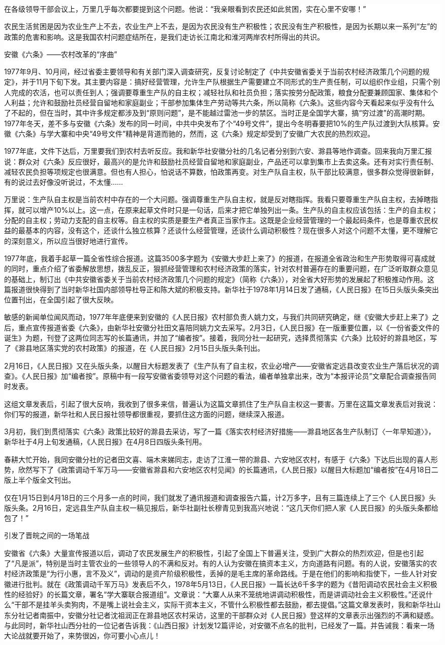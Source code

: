在各级领导干部会议上，万里几乎每次都要提到这个问题。他说：“我亲眼看到农民还如此贫困，实在心里不安哪！”


农民生活贫困是因为农业生产上不去，农业生产上不去，是因为农民没有生产积极性；农民没有生产积极性，是因为长期以来一系列“左”的政策的危害和影响。这是我国农村问题症结所在，是我们走访长江南北和淮河两岸农村所得出的共识。

安徽《六条》——农村改革的“序曲”


1977年9月、10月间，经过省委主要领导和有关部门深入调查研究，反复讨论制定了《中共安徽省委关于当前农村经济政策几个问题的规定》，并于11月下旬下发。其主要内容是：搞好经营管理，允许生产队根据生产需要建立不同形式的生产责任制，可以组织作业组，只需个别人完成的农活，也可以责任到人；强调要尊重生产队的自主权；减轻社队和社员负担；落实按劳分配政策，粮食分配要兼顾国家、集体和个人利益；允许和鼓励社员经营自留地和家庭副业；干部参加集体生产劳动等共六条，所以简称《六条》。这些内容今天看起来似乎没有什么了不起的，但在当时，其中许多规定都涉及到“原则问题”，是不能越过雷池一步的禁区。当时正是全国学大寨，搞“穷过渡”的高潮时期。1977年冬天，差不多与安徽《六条》发布的同一时间，中共中央发布了个“49号文件”，提出今冬明春要把10%的生产队过渡到大队核算。安徽《六条》与学大寨和中央“49号文件”精神是背道而驰的，然而，这《六条》规定却受到了安徽广大农民的热烈欢迎。


1977年底，文件下达后，万里要我们到农村去听反应。我和新华社安徽分社的几名记者分别到六安、滁县等地作调查。回来我向万里汇报说：群众对《六条》反应很好，最高兴的是允许和鼓励社员经营自留地和家庭副业，产品还可以拿到集市上去卖这条。还有对实行责任制、减轻农民负担等项规定也很满意。但也有人担心，怕说话不算数，怕政策再变。对生产队自主权，队干部比较满意，很多群众觉得很新鲜，有的说过去好像没听说过，不太懂……


万里说：生产队自主权是当前农村中存在的一个大问题。强调尊重生产队自主权，就是反对瞎指挥。我看只要尊重生产队自主权，去掉瞎指挥，就可以增产10%以上。这一点，在原来起草文件时只是一句话，后来才把它单独列出一条。生产队的自主权应该包括：生产的自主权；分配的自主权；劳动力支配的自主权等。自主权的实质是要生产者真正当家作主。这既是企业经营管理的一个最起码条件，也是尊重农民权益的最基本的内容，没有这个，还谈什么独立核算？还谈什么经营管理，还谈什么调动积极性？现在很多人对这个问题不太懂，更不理解它的深刻意义，所以应当很好地进行宣传。


1977年底，我着手起草一篇全省性综合报道。这篇3500多字题为《安徽大步赶上来了》的报道，在报道全省政治和生产形势取得可喜成就的同时，重点介绍了省委解放思想，拨乱反正，狠抓经营管理和农村经济政策的落实，针对农村普遍存在的重要问题，在广泛听取群众意见的基础上，制订出《中共安徽省委关于当前农村经济政策几个问题的规定》（简称《六条》），对全省大好形势的发展起了积极推动作用。这篇报道很快得到了当时新华社国内部领导杜导正和陈大斌的积极支持。新华社于1978年1月14日发了通稿，《人民日报》在15日头版头条突出位置刊出，在全国引起了很大反映。


敏感的新闻单位闻风而动，1977年年底便来到安徽的《人民日报》农村部负责人姚力文，与我们共同研究确定，继《安徽大步赶上来了》之后，重点宣传报道省委《六条》，由新华社安徽分社田文喜陪同姚力文去采写。2月3日，《人民日报》在一版重要位置，以《一份省委文件的诞生》为题，刊登了这两位同志写的长篇通讯，并加了“编者按”。接着，我同分社一起研究，选择贯彻落实《六条》比较好的滁县地区，写了《滁县地区落实党的农村政策》的报道，在《人民日报》2月15日头版头条刊出。


2月16日，《人民日报》又在头版头条，以醒目大标题发表了《生产队有了自主权，农业必增产——安徽省定远县改变农业生产落后状况的调查》。《人民日报》加“编者按”。原稿中有一段写安徽省委领导对这个问题的看法，编者单独拿出来，改为“本报评论员”文章配合调查报告同时发表。


这组文章发表后，引起了很大反响，我收到了很多来信，普遍认为这篇文章抓住了生产队自主权这一要害。万里在这篇文章发表后对我说：你们写的报道，新华社和人民日报社领导都很重视，要抓住这方面的问题，继续深入报道。


3月初，我们到贯彻落实《六条》政策比较好的滁县去采访，写了一篇《落实农村经济好措施——滁县地区各生产队制订〈一年早知道〉》，新华社于4月上旬发通稿，《人民日报》在4月8日四版头条刊用。


春耕大忙开始，我同安徽分社的记者田文喜、端木来娣同志，走访了江淮一带的滁县、六安地区农村，有感于《六条》下达后出现的喜人形势，欣然写下了《政策调动千军万马——安徽省滁县和六安地区农村见闻》的长篇通讯，《人民日报》以醒目大标题加“编者按”在4月18日二版上半个版全文刊出。


仅在1月15日到4月18日的三个月多一点的时间，我们就发了通讯报道和调查报告六篇，计2万多字，且有三篇连续上了三个《人民日报》头版头条。2月16日，定远县生产队自主权一稿见报后，新华社副社长穆青见到我高兴地说：“这几天你们把人家《人民日报》的头版头条都给包了！”

引发了晋皖之间的一场笔战


安徽省《六条》大量宣传报道以后，调动了农民发展生产的积极性，引起了全国上下普遍关注，受到广大群众的热烈欢迎，但是也引起了“凡是派”，特别是当时主管农业的一些领导人的不满和反对。有的人认为安徽在搞资本主义，方向道路有问题。有的人说，安徽落实的农村经济政策是“为行小惠，言不及义”，调动的是资产阶级积极性，丢掉的是毛主席的革命路线。于是在他们的影响和指使下，一些人针对安徽进行批判。就在《政策调动千军万马》发表后不久，1978年5月13日，《人民日报》一篇长达6千多字的题为《昔阳调动农民社会主义积极性的经验好》的长篇文章，署名“学大寨联合报道组”。文章说：“大寨人从来不笼统地讲调动积极性，而是讲调动社会主义积极性。”还说什么“干部不是挂羊头卖狗肉，不是嘴上说社会主义，实际干资本主义，不管什么积极性都去鼓励，都去提倡。”这篇文章发表时，我和新华社山东分社记者南振中，安徽分社记者沈祖润正在滁县地区农村采访，这里的干部群众对《人民日报》登这样的文章表示出强烈的不满和疑惑。与此同时，新华社山西分社的一位记者告诉我：《山西日报》计划发12篇评论，对安徽不点名的批判，已经发了一篇。并告诫我：看来一场大论战就要开始了，来势很凶，你可要小心点儿！
